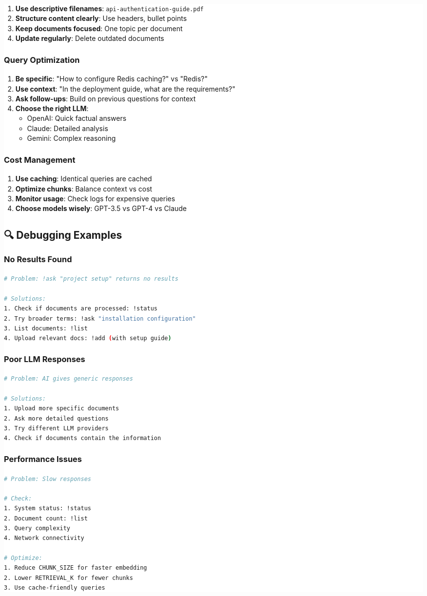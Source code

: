 1. **Use descriptive filenames**: `api-authentication-guide.pdf`
2. **Structure content clearly**: Use headers, bullet points
3. **Keep documents focused**: One topic per document
4. **Update regularly**: Delete outdated documents

### **Query Optimization**

1. **Be specific**: "How to configure Redis caching?" vs "Redis?"
2. **Use context**: "In the deployment guide, what are the requirements?"
3. **Ask follow-ups**: Build on previous questions for context
4. **Choose the right LLM**: 
   - OpenAI: Quick factual answers
   - Claude: Detailed analysis
   - Gemini: Complex reasoning

### **Cost Management**

1. **Use caching**: Identical queries are cached
2. **Optimize chunks**: Balance context vs cost
3. **Monitor usage**: Check logs for expensive queries
4. **Choose models wisely**: GPT-3.5 vs GPT-4 vs Claude

## 🔍 **Debugging Examples**

### **No Results Found**

```bash
# Problem: !ask "project setup" returns no results

# Solutions:
1. Check if documents are processed: !status
2. Try broader terms: !ask "installation configuration"
3. List documents: !list
4. Upload relevant docs: !add (with setup guide)
```

### **Poor LLM Responses**

```bash
# Problem: AI gives generic responses

# Solutions:
1. Upload more specific documents
2. Ask more detailed questions
3. Try different LLM providers
4. Check if documents contain the information
```

### **Performance Issues**

```bash
# Problem: Slow responses

# Check:
1. System status: !status
2. Document count: !list
3. Query complexity
4. Network connectivity

# Optimize:
1. Reduce CHUNK_SIZE for faster embedding
2. Lower RETRIEVAL_K for fewer chunks
3. Use cache-friendly queries
```
